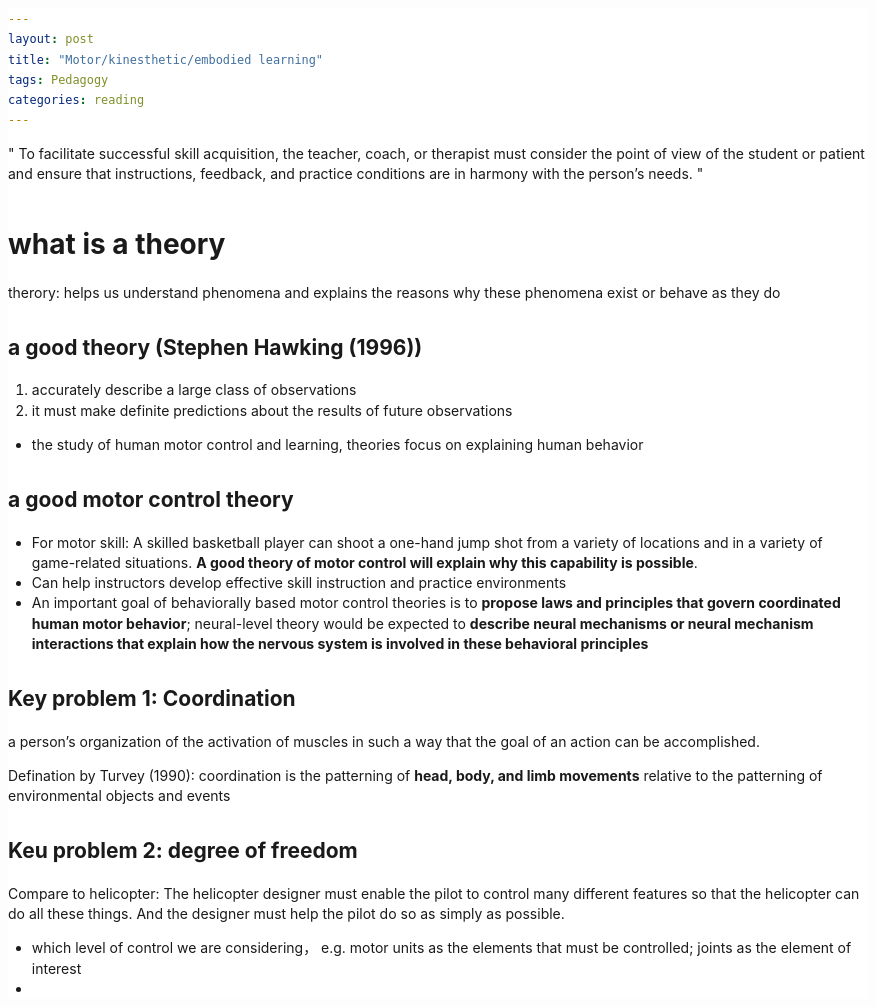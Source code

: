 ```yaml
---
layout: post
title: "Motor/kinesthetic/embodied learning"
tags: Pedagogy
categories: reading
---
```


"
To facilitate successful skill acquisition, the teacher, coach, or therapist must consider the point of view of the student or patient and ensure that instructions, feedback, and practice conditions are in harmony with the person’s needs.
"

# what is a theory
therory: helps us understand phenomena and explains the reasons why these phenomena exist or behave as they do

## **a good theory (Stephen Hawking (1996))**
1) accurately describe a large class of observations
2) it must make definite predictions about the results of future observations

* the study of human motor control and learning, theories focus on explaining human behavior

## a good motor control theory
* For motor skill: A skilled basketball player can shoot a one-hand jump shot from a variety of locations and in a variety of game-related situations. **A good theory of motor control will explain why this capability is possible**.
* Can help instructors develop effective skill instruction and practice environments
* An important goal of behaviorally based motor control theories is to **propose laws and principles that govern coordinated human motor behavior**; neural-level theory would be expected to **describe neural mechanisms or neural mechanism interactions that explain how the nervous system is involved in these behavioral principles**

## Key problem 1: Coordination
a person’s organization of the activation of muscles in such a way that the goal of an action can be accomplished.

Defination by Turvey (1990): coordination is the patterning of **head, body, and limb movements** relative to the patterning of environmental objects and events

## Keu problem 2: degree of freedom
Compare to helicopter: The helicopter designer must enable the pilot to control many different features so that the helicopter can do all these things. And the designer must help the pilot do so as simply as possible.

* which level of control we are considering， e.g. motor units as the elements that must be controlled; joints as the element of interest
* 
